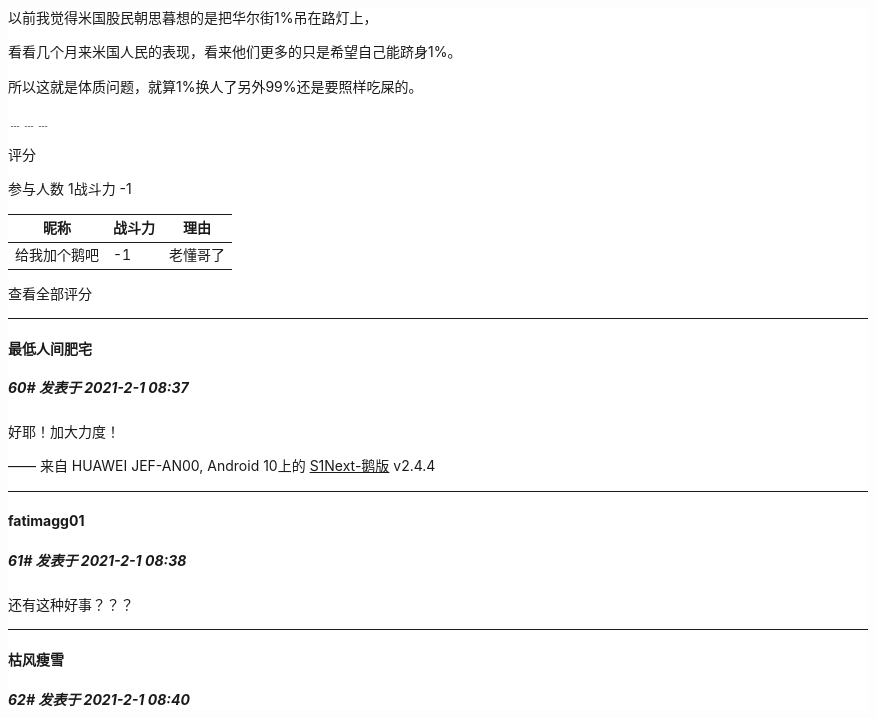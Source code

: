 以前我觉得米国股民朝思暮想的是把华尔街1%吊在路灯上，


看看几个月来米国人民的表现，看来他们更多的只是希望自己能跻身1%。


所以这就是体质问题，就算1%换人了另外99%还是要照样吃屎的。



﹍﹍﹍

评分





 参与人数 1战斗力 -1

|昵称|战斗力|理由|
|----|---|---|
| 给我加个鹅吧|-1|老懂哥了|



查看全部评分






*****

####  最低人间肥宅  
##### 60#       发表于 2021-2-1 08:37




好耶！加大力度！

—— 来自 HUAWEI JEF-AN00, Android 10上的 [S1Next-鹅版](https://github.com/ykrank/S1-Next/releases) v2.4.4







*****

####  fatimagg01  
##### 61#       发表于 2021-2-1 08:38




还有这种好事？？？







*****

####  枯风瘦雪  
##### 62#       发表于 2021-2-1 08:40
